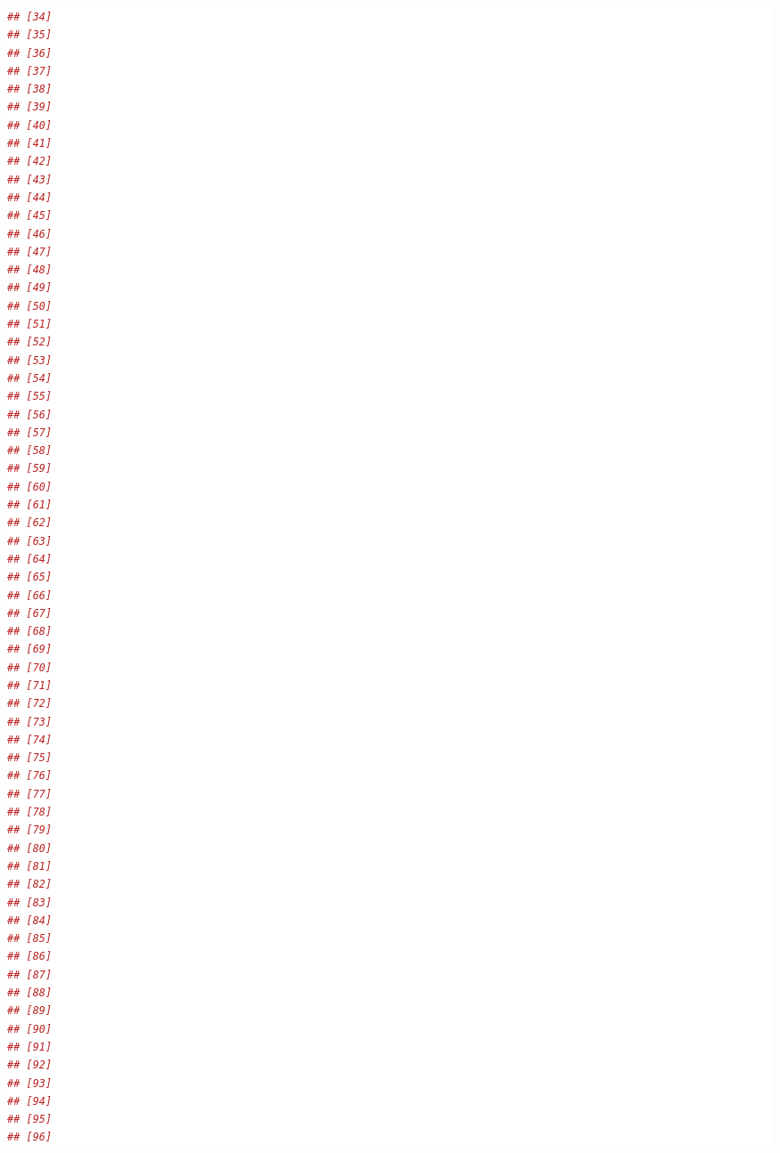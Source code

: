 ``` r
## [34]
## [35]
## [36]
## [37]
## [38]
## [39]
## [40]
## [41]
## [42]
## [43]
## [44]
## [45]
## [46]
## [47]
## [48]
## [49]
## [50]
## [51]
## [52]
## [53]
## [54]
## [55]
## [56]
## [57]
## [58]
## [59]
## [60]
## [61]
## [62]
## [63]
## [64]
## [65]
## [66]
## [67]
## [68]
## [69]
## [70]
## [71]
## [72]
## [73]
## [74]
## [75]
## [76]
## [77]
## [78]
## [79]
## [80]
## [81]
## [82]
## [83]
## [84]
## [85]
## [86]
## [87]
## [88]
## [89]
## [90]
## [91]
## [92]
## [93]
## [94]
## [95]
## [96]
```